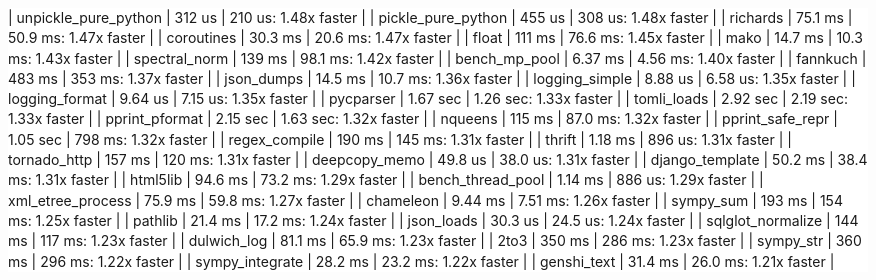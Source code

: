 | unpickle_pure_python     | 312 us                                                       | 210 us: 1.48x faster                                                         |
| pickle_pure_python       | 455 us                                                       | 308 us: 1.48x faster                                                         |
| richards                 | 75.1 ms                                                      | 50.9 ms: 1.47x faster                                                        |
| coroutines               | 30.3 ms                                                      | 20.6 ms: 1.47x faster                                                        |
| float                    | 111 ms                                                       | 76.6 ms: 1.45x faster                                                        |
| mako                     | 14.7 ms                                                      | 10.3 ms: 1.43x faster                                                        |
| spectral_norm            | 139 ms                                                       | 98.1 ms: 1.42x faster                                                        |
| bench_mp_pool            | 6.37 ms                                                      | 4.56 ms: 1.40x faster                                                        |
| fannkuch                 | 483 ms                                                       | 353 ms: 1.37x faster                                                         |
| json_dumps               | 14.5 ms                                                      | 10.7 ms: 1.36x faster                                                        |
| logging_simple           | 8.88 us                                                      | 6.58 us: 1.35x faster                                                        |
| logging_format           | 9.64 us                                                      | 7.15 us: 1.35x faster                                                        |
| pycparser                | 1.67 sec                                                     | 1.26 sec: 1.33x faster                                                       |
| tomli_loads              | 2.92 sec                                                     | 2.19 sec: 1.33x faster                                                       |
| pprint_pformat           | 2.15 sec                                                     | 1.63 sec: 1.32x faster                                                       |
| nqueens                  | 115 ms                                                       | 87.0 ms: 1.32x faster                                                        |
| pprint_safe_repr         | 1.05 sec                                                     | 798 ms: 1.32x faster                                                         |
| regex_compile            | 190 ms                                                       | 145 ms: 1.31x faster                                                         |
| thrift                   | 1.18 ms                                                      | 896 us: 1.31x faster                                                         |
| tornado_http             | 157 ms                                                       | 120 ms: 1.31x faster                                                         |
| deepcopy_memo            | 49.8 us                                                      | 38.0 us: 1.31x faster                                                        |
| django_template          | 50.2 ms                                                      | 38.4 ms: 1.31x faster                                                        |
| html5lib                 | 94.6 ms                                                      | 73.2 ms: 1.29x faster                                                        |
| bench_thread_pool        | 1.14 ms                                                      | 886 us: 1.29x faster                                                         |
| xml_etree_process        | 75.9 ms                                                      | 59.8 ms: 1.27x faster                                                        |
| chameleon                | 9.44 ms                                                      | 7.51 ms: 1.26x faster                                                        |
| sympy_sum                | 193 ms                                                       | 154 ms: 1.25x faster                                                         |
| pathlib                  | 21.4 ms                                                      | 17.2 ms: 1.24x faster                                                        |
| json_loads               | 30.3 us                                                      | 24.5 us: 1.24x faster                                                        |
| sqlglot_normalize        | 144 ms                                                       | 117 ms: 1.23x faster                                                         |
| dulwich_log              | 81.1 ms                                                      | 65.9 ms: 1.23x faster                                                        |
| 2to3                     | 350 ms                                                       | 286 ms: 1.23x faster                                                         |
| sympy_str                | 360 ms                                                       | 296 ms: 1.22x faster                                                         |
| sympy_integrate          | 28.2 ms                                                      | 23.2 ms: 1.22x faster                                                        |
| genshi_text              | 31.4 ms                                                      | 26.0 ms: 1.21x faster                                                        |